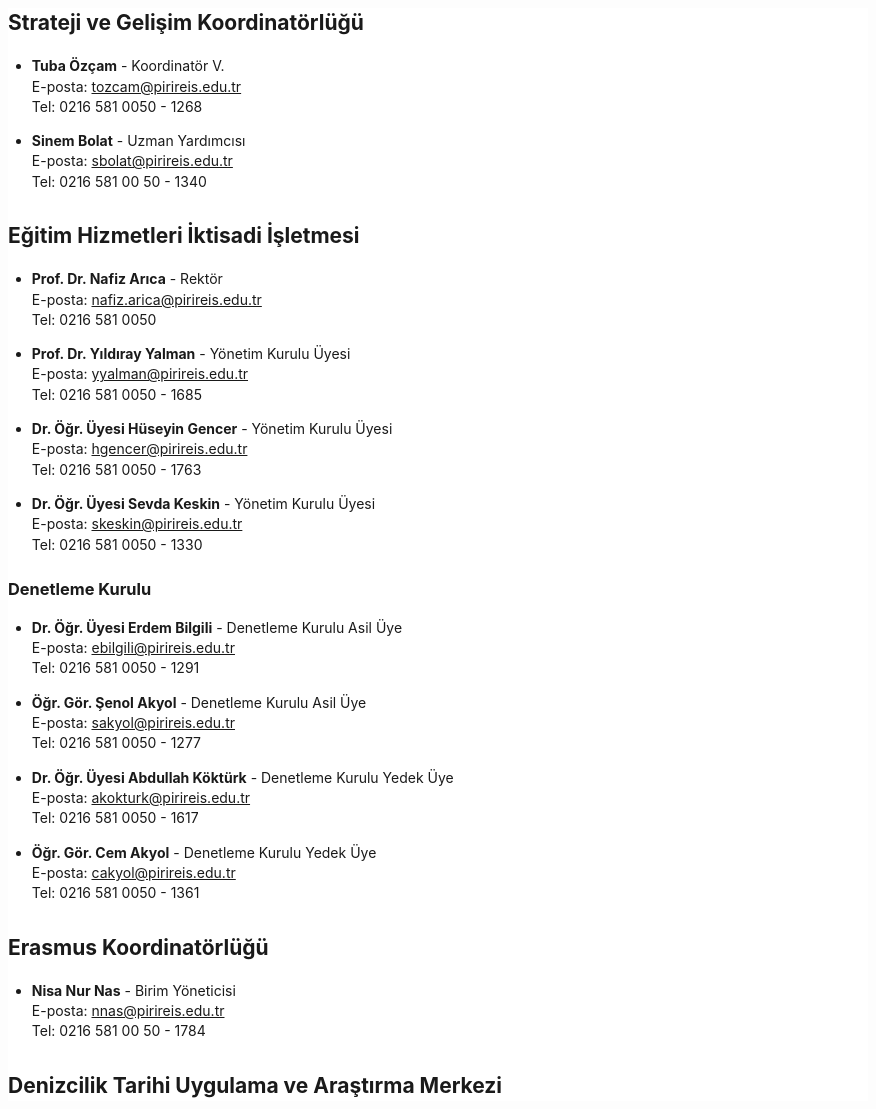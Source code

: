 ## Strateji ve Gelişim Koordinatörlüğü

- **Tuba Özçam** - Koordinatör V.  
  E-posta: tozcam@pirireis.edu.tr  
  Tel: 0216 581 0050 - 1268

- **Sinem Bolat** - Uzman Yardımcısı  
  E-posta: sbolat@pirireis.edu.tr  
  Tel: 0216 581 00 50 - 1340

## Eğitim Hizmetleri İktisadi İşletmesi

- **Prof. Dr. Nafiz Arıca** - Rektör  
  E-posta: nafiz.arica@pirireis.edu.tr  
  Tel: 0216 581 0050

- **Prof. Dr. Yıldıray Yalman** - Yönetim Kurulu Üyesi  
  E-posta: yyalman@pirireis.edu.tr  
  Tel: 0216 581 0050 - 1685

- **Dr. Öğr. Üyesi Hüseyin Gencer** - Yönetim Kurulu Üyesi  
  E-posta: hgencer@pirireis.edu.tr  
  Tel: 0216 581 0050 - 1763

- **Dr. Öğr. Üyesi Sevda Keskin** - Yönetim Kurulu Üyesi  
  E-posta: skeskin@pirireis.edu.tr  
  Tel: 0216 581 0050 - 1330

### Denetleme Kurulu

- **Dr. Öğr. Üyesi Erdem Bilgili** - Denetleme Kurulu Asil Üye  
  E-posta: ebilgili@pirireis.edu.tr  
  Tel: 0216 581 0050 - 1291

- **Öğr. Gör. Şenol Akyol** - Denetleme Kurulu Asil Üye  
  E-posta: sakyol@pirireis.edu.tr  
  Tel: 0216 581 0050 - 1277

- **Dr. Öğr. Üyesi Abdullah Köktürk** - Denetleme Kurulu Yedek Üye  
  E-posta: akokturk@pirireis.edu.tr  
  Tel: 0216 581 0050 - 1617

- **Öğr. Gör. Cem Akyol** - Denetleme Kurulu Yedek Üye  
  E-posta: cakyol@pirireis.edu.tr  
  Tel: 0216 581 0050 - 1361

## Erasmus Koordinatörlüğü

- **Nisa Nur Nas** - Birim Yöneticisi  
  E-posta: nnas@pirireis.edu.tr  
  Tel: 0216 581 00 50 - 1784

## Denizcilik Tarihi Uygulama ve Araştırma Merkezi
